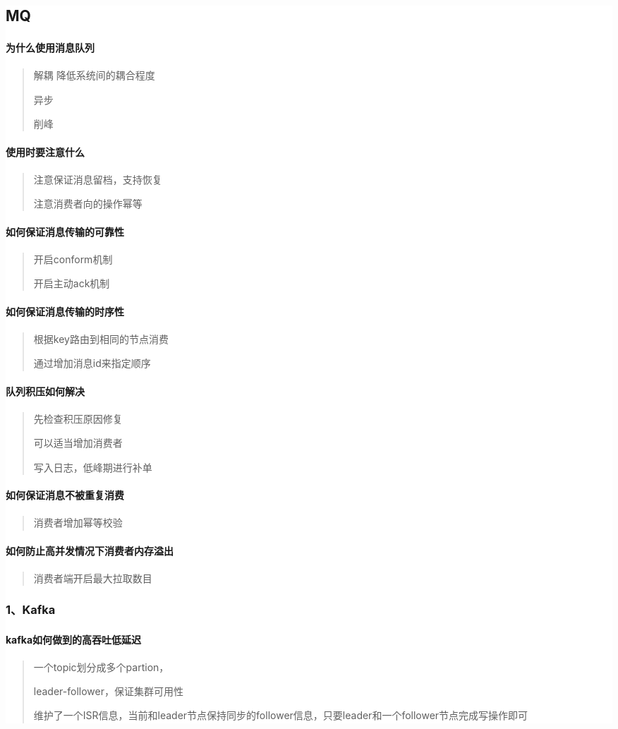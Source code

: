 ## MQ

#### 为什么使用消息队列

> 解耦 降低系统间的耦合程度
>
> 异步
>
> 削峰

#### 使用时要注意什么

> 注意保证消息留档，支持恢复
>
> 注意消费者向的操作幂等

#### 如何保证消息传输的可靠性

> 开启conform机制
>
> 开启主动ack机制

#### 如何保证消息传输的时序性

>根据key路由到相同的节点消费
>
>通过增加消息id来指定顺序

#### 队列积压如何解决

>先检查积压原因修复
>
>可以适当增加消费者
>
>写入日志，低峰期进行补单

#### 如何保证消息不被重复消费

> 消费者增加幂等校验

#### 如何防止高并发情况下消费者内存溢出

> 消费者端开启最大拉取数目

### 1、Kafka

#### kafka如何做到的高吞吐低延迟

> 一个topic划分成多个partion，
>
> leader-follower，保证集群可用性
>
> 维护了一个ISR信息，当前和leader节点保持同步的follower信息，只要leader和一个follower节点完成写操作即可
